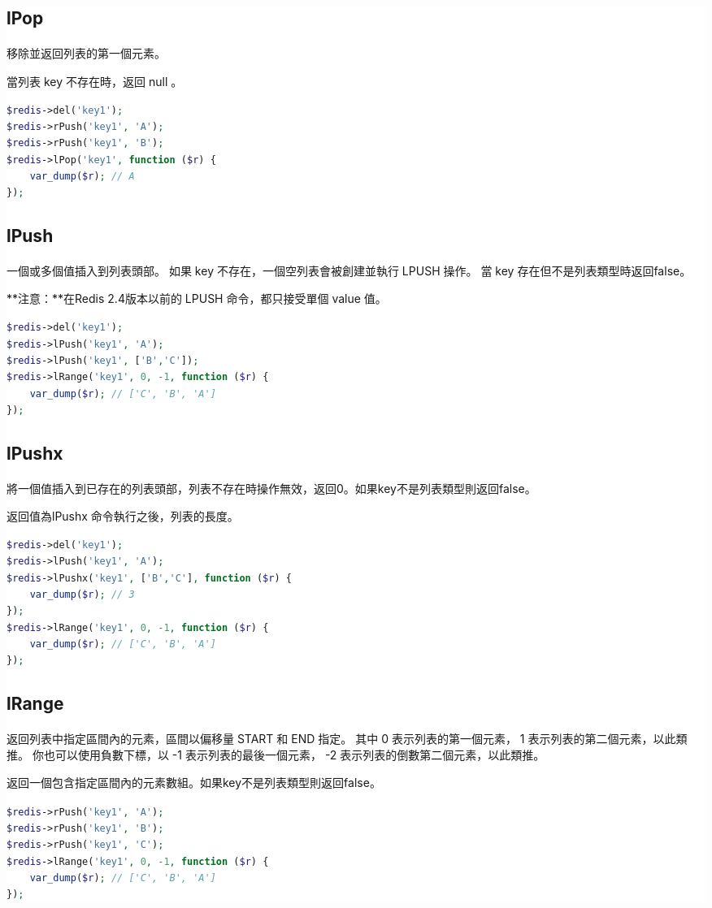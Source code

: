 ## **lPop**

移除並返回列表的第一個元素。

當列表 key 不存在時，返回 null 。

```php
$redis->del('key1');
$redis->rPush('key1', 'A');
$redis->rPush('key1', 'B');
$redis->lPop('key1', function ($r) {
    var_dump($r); // A
});
```

## **lPush**

一個或多個值插入到列表頭部。 如果 key 不存在，一個空列表會被創建並執行 LPUSH 操作。 當 key 存在但不是列表類型時返回false。

**注意：**在Redis 2.4版本以前的 LPUSH 命令，都只接受單個 value 值。

```php
$redis->del('key1');
$redis->lPush('key1', 'A');
$redis->lPush('key1', ['B','C']);
$redis->lRange('key1', 0, -1, function ($r) {
    var_dump($r); // ['C', 'B', 'A']
});
```

## **lPushx**

將一個值插入到已存在的列表頭部，列表不存在時操作無效，返回0。如果key不是列表類型則返回false。

返回值為lPushx 命令執行之後，列表的長度。

```php
$redis->del('key1');
$redis->lPush('key1', 'A');
$redis->lPushx('key1', ['B','C'], function ($r) {
    var_dump($r); // 3
});
$redis->lRange('key1', 0, -1, function ($r) {
    var_dump($r); // ['C', 'B', 'A']
});
```

## **lRange**

返回列表中指定區間內的元素，區間以偏移量 START 和 END 指定。 其中 0 表示列表的第一個元素， 1 表示列表的第二個元素，以此類推。 你也可以使用負數下標，以 -1 表示列表的最後一個元素， -2 表示列表的倒數第二個元素，以此類推。

返回一個包含指定區間內的元素數組。如果key不是列表類型則返回false。

```php
$redis->rPush('key1', 'A');
$redis->rPush('key1', 'B');
$redis->rPush('key1', 'C');
$redis->lRange('key1', 0, -1, function ($r) {
    var_dump($r); // ['C', 'B', 'A']
});
```
